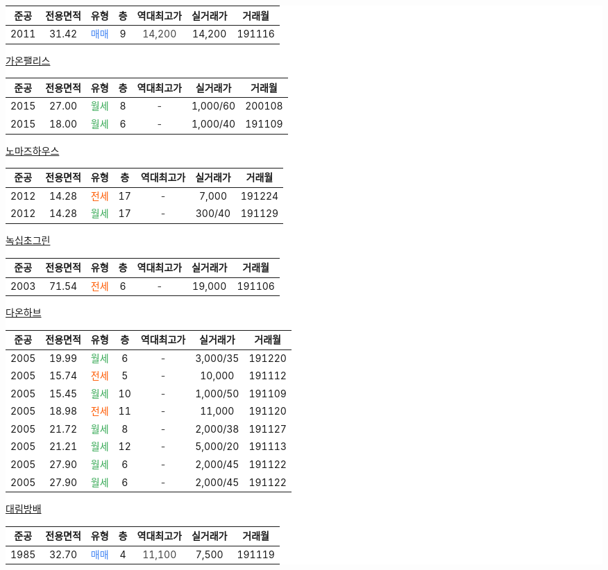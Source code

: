 |준공|전용면적|유형|층|역대최고가|실거래가|거래월|
|:---:|:---:|:---:|:---:|:---:|:---:|:---:|
|2011|31.42|<span style="color:#4285f3">매매</span>|9|<span style="color:#444444">14,200</span>|14,200|191116|

[가온팰리스](https://search.naver.com/search.naver?query=%EA%B2%BD%EA%B8%B0%EB%8F%84+%EB%B6%80%EC%B2%9C%EC%8B%9C+%EC%8B%AC%EA%B3%A1%EB%8F%99+%EA%B0%80%EC%98%A8%ED%8C%B0%EB%A6%AC%EC%8A%A4)

|준공|전용면적|유형|층|역대최고가|실거래가|거래월|
|:---:|:---:|:---:|:---:|:---:|:---:|:---:|
|2015|27.00|<span style="color:#34a853">월세</span>|8|<span style="color:#444444">-</span>|1,000/60|200108|
|2015|18.00|<span style="color:#34a853">월세</span>|6|<span style="color:#444444">-</span>|1,000/40|191109|

[노마즈하우스](https://search.naver.com/search.naver?query=%EA%B2%BD%EA%B8%B0%EB%8F%84+%EB%B6%80%EC%B2%9C%EC%8B%9C+%EC%8B%AC%EA%B3%A1%EB%8F%99+%EB%85%B8%EB%A7%88%EC%A6%88%ED%95%98%EC%9A%B0%EC%8A%A4)

|준공|전용면적|유형|층|역대최고가|실거래가|거래월|
|:---:|:---:|:---:|:---:|:---:|:---:|:---:|
|2012|14.28|<span style="color:#ff5a00">전세</span>|17|<span style="color:#444444">-</span>|7,000|191224|
|2012|14.28|<span style="color:#34a853">월세</span>|17|<span style="color:#444444">-</span>|300/40|191129|

[녹십초그린](https://search.naver.com/search.naver?query=%EA%B2%BD%EA%B8%B0%EB%8F%84+%EB%B6%80%EC%B2%9C%EC%8B%9C+%EC%8B%AC%EA%B3%A1%EB%8F%99+%EB%85%B9%EC%8B%AD%EC%B4%88%EA%B7%B8%EB%A6%B0)

|준공|전용면적|유형|층|역대최고가|실거래가|거래월|
|:---:|:---:|:---:|:---:|:---:|:---:|:---:|
|2003|71.54|<span style="color:#ff5a00">전세</span>|6|<span style="color:#444444">-</span>|19,000|191106|

[다온하브](https://search.naver.com/search.naver?query=%EA%B2%BD%EA%B8%B0%EB%8F%84+%EB%B6%80%EC%B2%9C%EC%8B%9C+%EC%8B%AC%EA%B3%A1%EB%8F%99+%EB%8B%A4%EC%98%A8%ED%95%98%EB%B8%8C)

|준공|전용면적|유형|층|역대최고가|실거래가|거래월|
|:---:|:---:|:---:|:---:|:---:|:---:|:---:|
|2005|19.99|<span style="color:#34a853">월세</span>|6|<span style="color:#444444">-</span>|3,000/35|191220|
|2005|15.74|<span style="color:#ff5a00">전세</span>|5|<span style="color:#444444">-</span>|10,000|191112|
|2005|15.45|<span style="color:#34a853">월세</span>|10|<span style="color:#444444">-</span>|1,000/50|191109|
|2005|18.98|<span style="color:#ff5a00">전세</span>|11|<span style="color:#444444">-</span>|11,000|191120|
|2005|21.72|<span style="color:#34a853">월세</span>|8|<span style="color:#444444">-</span>|2,000/38|191127|
|2005|21.21|<span style="color:#34a853">월세</span>|12|<span style="color:#444444">-</span>|5,000/20|191113|
|2005|27.90|<span style="color:#34a853">월세</span>|6|<span style="color:#444444">-</span>|2,000/45|191122|
|2005|27.90|<span style="color:#34a853">월세</span>|6|<span style="color:#444444">-</span>|2,000/45|191122|

[대림방배](https://search.naver.com/search.naver?query=%EA%B2%BD%EA%B8%B0%EB%8F%84+%EB%B6%80%EC%B2%9C%EC%8B%9C+%EC%8B%AC%EA%B3%A1%EB%8F%99+%EB%8C%80%EB%A6%BC%EB%B0%A9%EB%B0%B0)

|준공|전용면적|유형|층|역대최고가|실거래가|거래월|
|:---:|:---:|:---:|:---:|:---:|:---:|:---:|
|1985|32.70|<span style="color:#4285f3">매매</span>|4|<span style="color:#444444">11,100</span>|7,500|191119|
